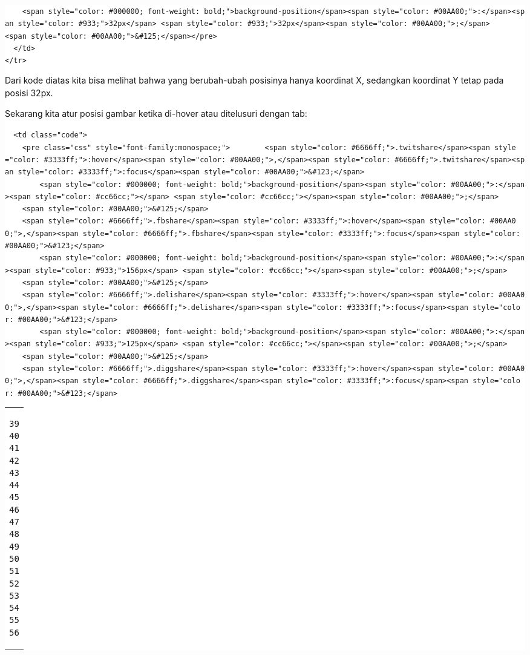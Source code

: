 		<span style="color: #000000; font-weight: bold;">background-position</span><span style="color: #00AA00;">:</span><span style="color: #933;">32px</span> <span style="color: #933;">32px</span><span style="color: #00AA00;">;</span>
	<span style="color: #00AA00;">&#125;</span></pre>
      </td>
    </tr>
  </table>
</div>

Dari kode diatas kita bisa melihat bahwa yang berubah-ubah posisinya hanya koordinat X, sedangkan koordinat Y tetap pada posisi 32px.

Sekarang kita atur posisi gambar ketika di-hover atau ditelusuri dengan tab:

<div class="wp_syntax">
  <table>
    <tr>
      <td class="line_numbers">
        <pre>39
40
41
42
43
44
45
46
47
48
49
50
51
52
53
54
55
56
</pre>
      </td>
      
      <td class="code">
        <pre class="css" style="font-family:monospace;">		<span style="color: #6666ff;">.twitshare</span><span style="color: #3333ff;">:hover</span><span style="color: #00AA00;">,</span><span style="color: #6666ff;">.twitshare</span><span style="color: #3333ff;">:focus</span><span style="color: #00AA00;">&#123;</span>
			<span style="color: #000000; font-weight: bold;">background-position</span><span style="color: #00AA00;">:</span><span style="color: #cc66cc;"></span> <span style="color: #cc66cc;"></span><span style="color: #00AA00;">;</span>
		<span style="color: #00AA00;">&#125;</span>
		<span style="color: #6666ff;">.fbshare</span><span style="color: #3333ff;">:hover</span><span style="color: #00AA00;">,</span><span style="color: #6666ff;">.fbshare</span><span style="color: #3333ff;">:focus</span><span style="color: #00AA00;">&#123;</span>
			<span style="color: #000000; font-weight: bold;">background-position</span><span style="color: #00AA00;">:</span><span style="color: #933;">156px</span> <span style="color: #cc66cc;"></span><span style="color: #00AA00;">;</span>
		<span style="color: #00AA00;">&#125;</span>
		<span style="color: #6666ff;">.delishare</span><span style="color: #3333ff;">:hover</span><span style="color: #00AA00;">,</span><span style="color: #6666ff;">.delishare</span><span style="color: #3333ff;">:focus</span><span style="color: #00AA00;">&#123;</span>
			<span style="color: #000000; font-weight: bold;">background-position</span><span style="color: #00AA00;">:</span><span style="color: #933;">125px</span> <span style="color: #cc66cc;"></span><span style="color: #00AA00;">;</span>
		<span style="color: #00AA00;">&#125;</span>
		<span style="color: #6666ff;">.diggshare</span><span style="color: #3333ff;">:hover</span><span style="color: #00AA00;">,</span><span style="color: #6666ff;">.diggshare</span><span style="color: #3333ff;">:focus</span><span style="color: #00AA00;">&#123;</span>